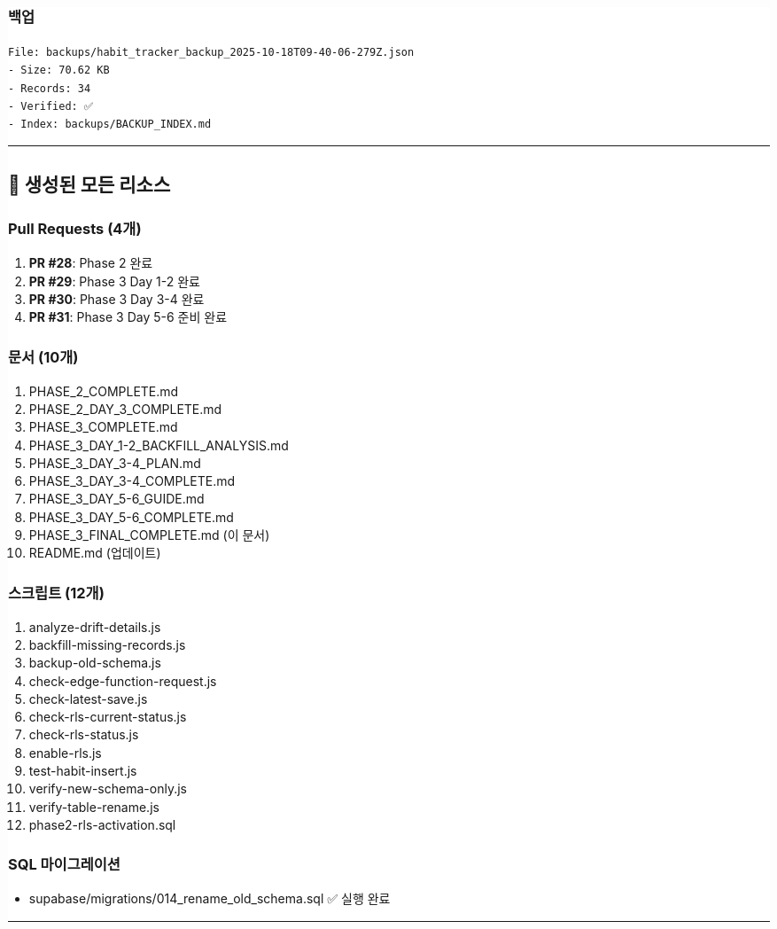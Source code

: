 ### 백업
```
File: backups/habit_tracker_backup_2025-10-18T09-40-06-279Z.json
- Size: 70.62 KB
- Records: 34
- Verified: ✅
- Index: backups/BACKUP_INDEX.md
```

---

## 📁 생성된 모든 리소스

### Pull Requests (4개)
1. **PR #28**: Phase 2 완료
2. **PR #29**: Phase 3 Day 1-2 완료
3. **PR #30**: Phase 3 Day 3-4 완료
4. **PR #31**: Phase 3 Day 5-6 준비 완료

### 문서 (10개)
1. PHASE_2_COMPLETE.md
2. PHASE_2_DAY_3_COMPLETE.md
3. PHASE_3_COMPLETE.md
4. PHASE_3_DAY_1-2_BACKFILL_ANALYSIS.md
5. PHASE_3_DAY_3-4_PLAN.md
6. PHASE_3_DAY_3-4_COMPLETE.md
7. PHASE_3_DAY_5-6_GUIDE.md
8. PHASE_3_DAY_5-6_COMPLETE.md
9. PHASE_3_FINAL_COMPLETE.md (이 문서)
10. README.md (업데이트)

### 스크립트 (12개)
1. analyze-drift-details.js
2. backfill-missing-records.js
3. backup-old-schema.js
4. check-edge-function-request.js
5. check-latest-save.js
6. check-rls-current-status.js
7. check-rls-status.js
8. enable-rls.js
9. test-habit-insert.js
10. verify-new-schema-only.js
11. verify-table-rename.js
12. phase2-rls-activation.sql

### SQL 마이그레이션
- supabase/migrations/014_rename_old_schema.sql ✅ 실행 완료

---
